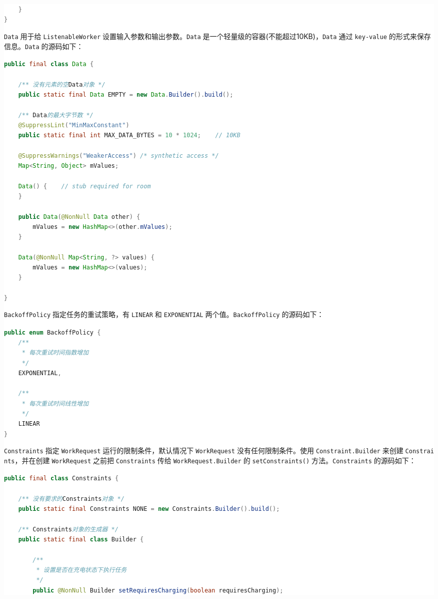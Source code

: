 ```java
    }
}
```

`Data` 用于给 `ListenableWorker` 设置输入参数和输出参数。`Data` 是一个轻量级的容器(不能超过10KB)，`Data` 通过 `key-value` 的形式来保存信息。`Data` 的源码如下：
```java
public final class Data {
    
    /** 没有元素的空Data对象 */
    public static final Data EMPTY = new Data.Builder().build();

    /** Data的最大字节数 */
    @SuppressLint("MinMaxConstant")
    public static final int MAX_DATA_BYTES = 10 * 1024;    // 10KB

    @SuppressWarnings("WeakerAccess") /* synthetic access */
    Map<String, Object> mValues;

    Data() {    // stub required for room
    }

    public Data(@NonNull Data other) {
        mValues = new HashMap<>(other.mValues);
    }

    Data(@NonNull Map<String, ?> values) {
        mValues = new HashMap<>(values);
    }

}
```

`BackoffPolicy` 指定任务的重试策略，有 `LINEAR` 和 `EXPONENTIAL` 两个值。`BackoffPolicy` 的源码如下：
```java
public enum BackoffPolicy {
    /**
     * 每次重试时间指数增加
     */
    EXPONENTIAL,

    /**
     * 每次重试时间线性增加
     */
    LINEAR
}
```

`Constraints` 指定 `WorkRequest` 运行的限制条件，默认情况下 `WorkRequest` 没有任何限制条件。使用 `Constraint.Builder` 来创建 `Constraints`，并在创建 `WorkRequest` 之前把 `Constraints` 传给 `WorkRequest.Builder` 的 `setConstraints()` 方法。`Constraints` 的源码如下：
```java
public final class Constraints {

    /** 没有要求的Constraints对象 */
    public static final Constraints NONE = new Constraints.Builder().build();

    /** Constraints对象的生成器 */
    public static final class Builder {

        /**
         * 设置是否在充电状态下执行任务
         */
        public @NonNull Builder setRequiresCharging(boolean requiresCharging);

```